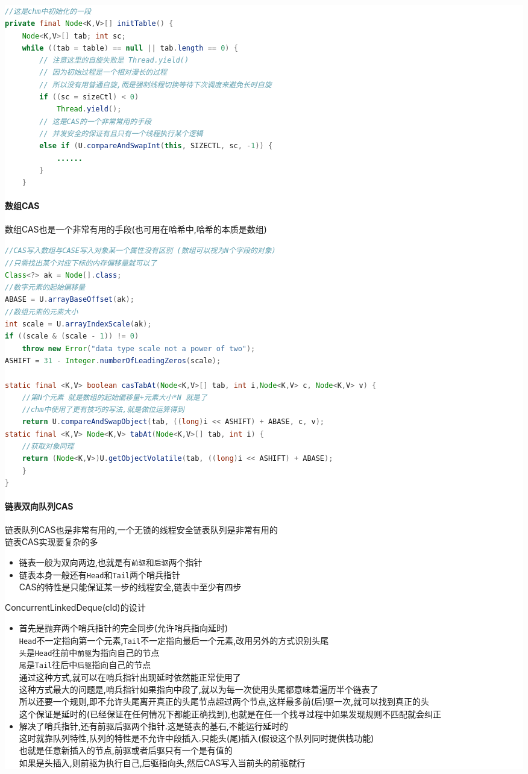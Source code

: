 ```java
//这是chm中初始化的一段
private final Node<K,V>[] initTable() {
	Node<K,V>[] tab; int sc;
	while ((tab = table) == null || tab.length == 0) {
	    // 注意这里的自旋失败是 Thread.yield()
	    // 因为初始过程是一个相对漫长的过程
	    // 所以没有用普通自旋,而是强制线程切换等待下次调度来避免长时自旋
		if ((sc = sizeCtl) < 0)
			Thread.yield(); 
		// 这是CAS的一个非常常用的手段  
		// 并发安全的保证有且只有一个线程执行某个逻辑
		else if (U.compareAndSwapInt(this, SIZECTL, sc, -1)) {
			......
		}
	}
```

#### 数组CAS  

数组CAS也是一个非常有用的手段(也可用在哈希中,哈希的本质是数组)  

```java
//CAS写入数组与CASE写入对象某一个属性没有区别 (数组可以视为N个字段的对象)  
//只需找出某个对应下标的内存偏移量就可以了
Class<?> ak = Node[].class;
//数字元素的起始偏移量
ABASE = U.arrayBaseOffset(ak);
//数组元素的元素大小
int scale = U.arrayIndexScale(ak);
if ((scale & (scale - 1)) != 0)
	throw new Error("data type scale not a power of two");
ASHIFT = 31 - Integer.numberOfLeadingZeros(scale);

static final <K,V> boolean casTabAt(Node<K,V>[] tab, int i,Node<K,V> c, Node<K,V> v) {
    //第N个元素 就是数组的起始偏移量+元素大小*N 就是了
    //chm中使用了更有技巧的写法,就是做位运算得到  
	return U.compareAndSwapObject(tab, ((long)i << ASHIFT) + ABASE, c, v);
static final <K,V> Node<K,V> tabAt(Node<K,V>[] tab, int i) {
    //获取对象同理
    return (Node<K,V>)U.getObjectVolatile(tab, ((long)i << ASHIFT) + ABASE);
    }
}
```

#### 链表双向队列CAS 

链表队列CAS也是非常有用的,一个无锁的线程安全链表队列是非常有用的  
链表CAS实现要复杂的多  
* 链表一般为双向两边,也就是有`前驱`和`后驱`两个指针  
* 链表本身一般还有`Head`和`Tail`两个哨兵指针  
CAS的特性是只能保证某一步的线程安全,链表中至少有四步  

ConcurrentLinkedDeque(cld)的设计  
* 首先是抛弃两个哨兵指针的完全同步(允许哨兵指向延时)  
`Head`不一定指向第一个元素,`Tail`不一定指向最后一个元素,改用另外的方式识别头尾  
`头`是`Head`往前中`前驱`为指向自己的节点  
`尾`是`Tail`往后中`后驱`指向自己的节点  
通过这种方式,就可以在哨兵指针出现延时依然能正常使用了  
这种方式最大的问题是,哨兵指针如果指向中段了,就以为每一次使用头尾都意味着遍历半个链表了  
所以还要一个规则,即不允许头尾离开真正的头尾节点超过两个节点,这样最多前(后)驱一次,就可以找到真正的头  
这个保证是延时的(已经保证在任何情况下都能正确找到),也就是在任一个找寻过程中如果发现规则不匹配就会纠正  
* 解决了哨兵指针,还有前驱后驱两个指针.这是链表的基石,不能运行延时的  
这时就靠队列特性,队列的特性是不允许中段插入.只能头(尾)插入(假设这个队列同时提供栈功能)  
也就是任意新插入的节点,前驱或者后驱只有一个是有值的  
如果是头插入,则前驱为执行自己,后驱指向头,然后CAS写入当前头的前驱就行  